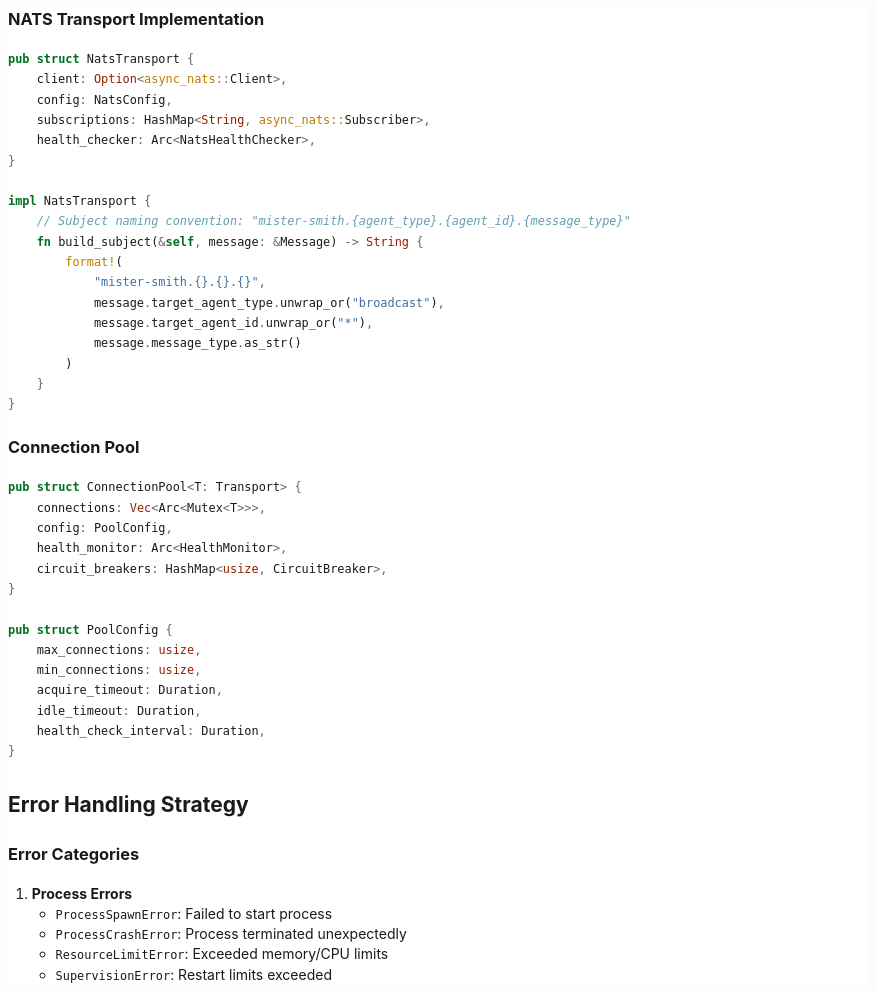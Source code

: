 ### NATS Transport Implementation

```rust
pub struct NatsTransport {
    client: Option<async_nats::Client>,
    config: NatsConfig,
    subscriptions: HashMap<String, async_nats::Subscriber>,
    health_checker: Arc<NatsHealthChecker>,
}

impl NatsTransport {
    // Subject naming convention: "mister-smith.{agent_type}.{agent_id}.{message_type}"
    fn build_subject(&self, message: &Message) -> String {
        format!(
            "mister-smith.{}.{}.{}",
            message.target_agent_type.unwrap_or("broadcast"),
            message.target_agent_id.unwrap_or("*"),
            message.message_type.as_str()
        )
    }
}
```

### Connection Pool

```rust
pub struct ConnectionPool<T: Transport> {
    connections: Vec<Arc<Mutex<T>>>,
    config: PoolConfig,
    health_monitor: Arc<HealthMonitor>,
    circuit_breakers: HashMap<usize, CircuitBreaker>,
}

pub struct PoolConfig {
    max_connections: usize,
    min_connections: usize,
    acquire_timeout: Duration,
    idle_timeout: Duration,
    health_check_interval: Duration,
}
```

## Error Handling Strategy

### Error Categories

1. **Process Errors**
   - `ProcessSpawnError`: Failed to start process
   - `ProcessCrashError`: Process terminated unexpectedly
   - `ResourceLimitError`: Exceeded memory/CPU limits
   - `SupervisionError`: Restart limits exceeded
